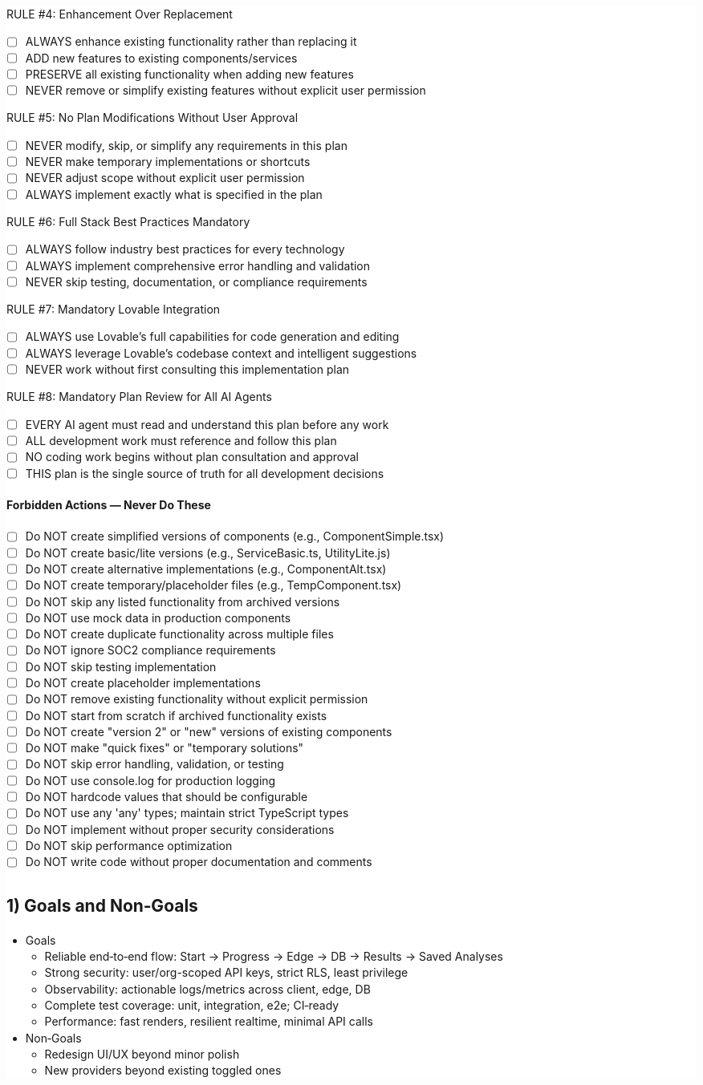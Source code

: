 RULE #4: Enhancement Over Replacement
- [ ] ALWAYS enhance existing functionality rather than replacing it
- [ ] ADD new features to existing components/services
- [ ] PRESERVE all existing functionality when adding new features
- [ ] NEVER remove or simplify existing features without explicit user permission

RULE #5: No Plan Modifications Without User Approval
- [ ] NEVER modify, skip, or simplify any requirements in this plan
- [ ] NEVER make temporary implementations or shortcuts
- [ ] NEVER adjust scope without explicit user permission
- [ ] ALWAYS implement exactly what is specified in the plan

RULE #6: Full Stack Best Practices Mandatory
- [ ] ALWAYS follow industry best practices for every technology
- [ ] ALWAYS implement comprehensive error handling and validation
- [ ] NEVER skip testing, documentation, or compliance requirements

RULE #7: Mandatory Lovable Integration
- [ ] ALWAYS use Lovable’s full capabilities for code generation and editing
- [ ] ALWAYS leverage Lovable’s codebase context and intelligent suggestions
- [ ] NEVER work without first consulting this implementation plan

RULE #8: Mandatory Plan Review for All AI Agents
- [ ] EVERY AI agent must read and understand this plan before any work
- [ ] ALL development work must reference and follow this plan
- [ ] NO coding work begins without plan consultation and approval
- [ ] THIS plan is the single source of truth for all development decisions

#### Forbidden Actions — Never Do These
- [ ] Do NOT create simplified versions of components (e.g., ComponentSimple.tsx)
- [ ] Do NOT create basic/lite versions (e.g., ServiceBasic.ts, UtilityLite.js)
- [ ] Do NOT create alternative implementations (e.g., ComponentAlt.tsx)
- [ ] Do NOT create temporary/placeholder files (e.g., TempComponent.tsx)
- [ ] Do NOT skip any listed functionality from archived versions
- [ ] Do NOT use mock data in production components
- [ ] Do NOT create duplicate functionality across multiple files
- [ ] Do NOT ignore SOC2 compliance requirements
- [ ] Do NOT skip testing implementation
- [ ] Do NOT create placeholder implementations
- [ ] Do NOT remove existing functionality without explicit permission
- [ ] Do NOT start from scratch if archived functionality exists
- [ ] Do NOT create "version 2" or "new" versions of existing components
- [ ] Do NOT make "quick fixes" or "temporary solutions"
- [ ] Do NOT skip error handling, validation, or testing
- [ ] Do NOT use console.log for production logging
- [ ] Do NOT hardcode values that should be configurable
- [ ] Do NOT use any 'any' types; maintain strict TypeScript types
- [ ] Do NOT implement without proper security considerations
- [ ] Do NOT skip performance optimization
- [ ] Do NOT write code without proper documentation and comments

## 1) Goals and Non‑Goals
- Goals
  - Reliable end‑to‑end flow: Start → Progress → Edge → DB → Results → Saved Analyses
  - Strong security: user/org-scoped API keys, strict RLS, least privilege
  - Observability: actionable logs/metrics across client, edge, DB
  - Complete test coverage: unit, integration, e2e; CI‑ready
  - Performance: fast renders, resilient realtime, minimal API calls
- Non‑Goals
  - Redesign UI/UX beyond minor polish
  - New providers beyond existing toggled ones

